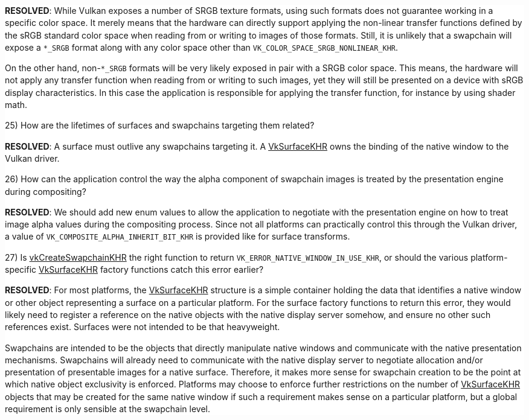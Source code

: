 **RESOLVED**: While Vulkan exposes a number of SRGB texture formats,
using such formats does not guarantee working in a specific color space.
It merely means that the hardware can directly support applying the
non-linear transfer functions defined by the sRGB standard color space
when reading from or writing to images of those formats. Still, it is
unlikely that a swapchain will expose a `*_SRGB` format along with any
color space other than `VK_COLOR_SPACE_SRGB_NONLINEAR_KHR`.

On the other hand, non-`*_SRGB` formats will be very likely exposed in
pair with a SRGB color space. This means, the hardware will not apply
any transfer function when reading from or writing to such images, yet
they will still be presented on a device with sRGB display
characteristics. In this case the application is responsible for
applying the transfer function, for instance by using shader math.

25\) How are the lifetimes of surfaces and swapchains targeting them
related?

**RESOLVED**: A surface must outlive any swapchains targeting it. A
[VkSurfaceKHR](https://registry.khronos.org/vulkan/specs/1.3-extensions/man/html/VkSurfaceKHR.html) owns the binding of the native window
to the Vulkan driver.

26\) How can the application control the way the alpha component of
swapchain images is treated by the presentation engine during
compositing?

**RESOLVED**: We should add new enum values to allow the application to
negotiate with the presentation engine on how to treat image alpha
values during the compositing process. Since not all platforms can
practically control this through the Vulkan driver, a value of
`VK_COMPOSITE_ALPHA_INHERIT_BIT_KHR` is provided like for surface
transforms.

27\) Is [vkCreateSwapchainKHR](https://registry.khronos.org/vulkan/specs/1.3-extensions/man/html/vkCreateSwapchainKHR.html) the right
function to return `VK_ERROR_NATIVE_WINDOW_IN_USE_KHR`, or should the
various platform-specific [VkSurfaceKHR](https://registry.khronos.org/vulkan/specs/1.3-extensions/man/html/VkSurfaceKHR.html) factory
functions catch this error earlier?

**RESOLVED**: For most platforms, the [VkSurfaceKHR](https://registry.khronos.org/vulkan/specs/1.3-extensions/man/html/VkSurfaceKHR.html)
structure is a simple container holding the data that identifies a
native window or other object representing a surface on a particular
platform. For the surface factory functions to return this error, they
would likely need to register a reference on the native objects with the
native display server somehow, and ensure no other such references
exist. Surfaces were not intended to be that heavyweight.

Swapchains are intended to be the objects that directly manipulate
native windows and communicate with the native presentation mechanisms.
Swapchains will already need to communicate with the native display
server to negotiate allocation and/or presentation of presentable images
for a native surface. Therefore, it makes more sense for swapchain
creation to be the point at which native object exclusivity is enforced.
Platforms may choose to enforce further restrictions on the number of
[VkSurfaceKHR](https://registry.khronos.org/vulkan/specs/1.3-extensions/man/html/VkSurfaceKHR.html) objects that may be created for the
same native window if such a requirement makes sense on a particular
platform, but a global requirement is only sensible at the swapchain
level.
